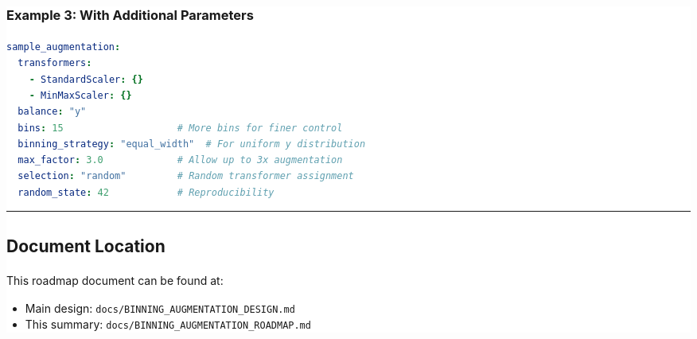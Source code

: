 ### Example 3: With Additional Parameters

```yaml
sample_augmentation:
  transformers:
    - StandardScaler: {}
    - MinMaxScaler: {}
  balance: "y"
  bins: 15                    # More bins for finer control
  binning_strategy: "equal_width"  # For uniform y distribution
  max_factor: 3.0             # Allow up to 3x augmentation
  selection: "random"         # Random transformer assignment
  random_state: 42            # Reproducibility
```

---

## Document Location

This roadmap document can be found at:
- Main design: `docs/BINNING_AUGMENTATION_DESIGN.md`
- This summary: `docs/BINNING_AUGMENTATION_ROADMAP.md`

